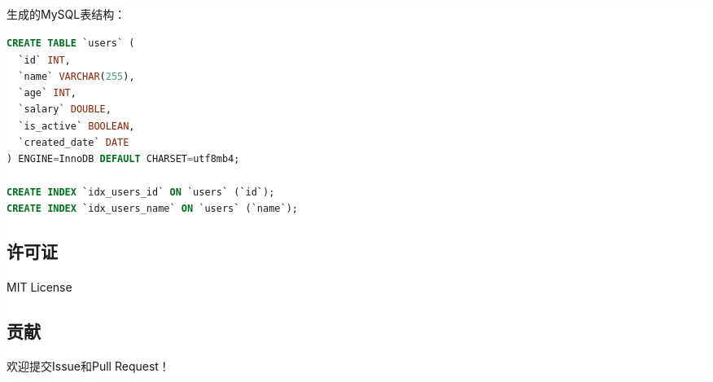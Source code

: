 生成的MySQL表结构：
```sql
CREATE TABLE `users` (
  `id` INT,
  `name` VARCHAR(255),
  `age` INT,
  `salary` DOUBLE,
  `is_active` BOOLEAN,
  `created_date` DATE
) ENGINE=InnoDB DEFAULT CHARSET=utf8mb4;

CREATE INDEX `idx_users_id` ON `users` (`id`);
CREATE INDEX `idx_users_name` ON `users` (`name`);
```

## 许可证

MIT License

## 贡献

欢迎提交Issue和Pull Request！